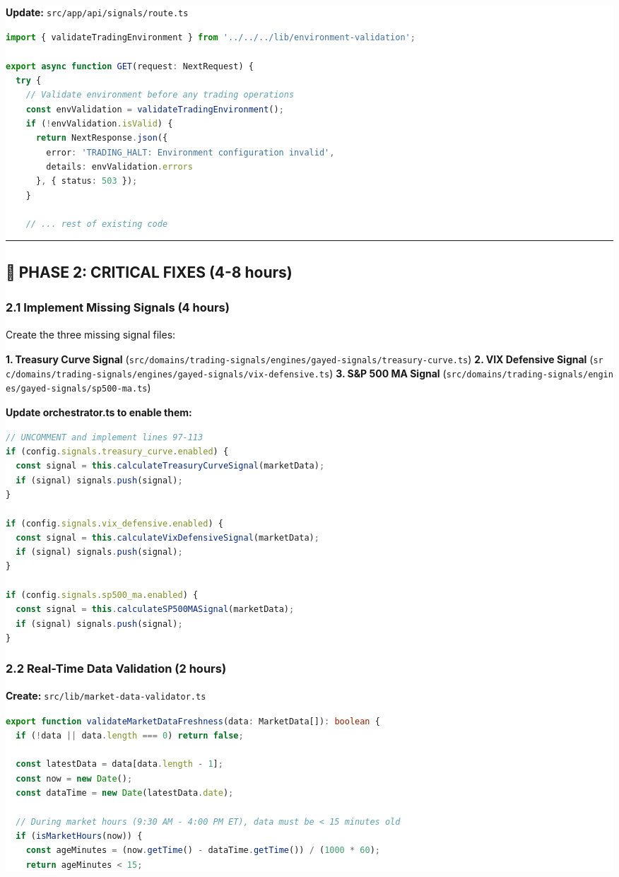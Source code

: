 **Update:** `src/app/api/signals/route.ts`
```typescript
import { validateTradingEnvironment } from '../../../lib/environment-validation';

export async function GET(request: NextRequest) {
  try {
    // Validate environment before any trading operations
    const envValidation = validateTradingEnvironment();
    if (!envValidation.isValid) {
      return NextResponse.json({
        error: 'TRADING_HALT: Environment configuration invalid',
        details: envValidation.errors
      }, { status: 503 });
    }

    // ... rest of existing code
```

---

## 🔧 PHASE 2: CRITICAL FIXES (4-8 hours)

### **2.1 Implement Missing Signals (4 hours)**

Create the three missing signal files:

**1. Treasury Curve Signal** (`src/domains/trading-signals/engines/gayed-signals/treasury-curve.ts`)
**2. VIX Defensive Signal** (`src/domains/trading-signals/engines/gayed-signals/vix-defensive.ts`)
**3. S&P 500 MA Signal** (`src/domains/trading-signals/engines/gayed-signals/sp500-ma.ts`)

**Update orchestrator.ts to enable them:**
```typescript
// UNCOMMENT and implement lines 97-113
if (config.signals.treasury_curve.enabled) {
  const signal = this.calculateTreasuryCurveSignal(marketData);
  if (signal) signals.push(signal);
}

if (config.signals.vix_defensive.enabled) {
  const signal = this.calculateVixDefensiveSignal(marketData);
  if (signal) signals.push(signal);
}

if (config.signals.sp500_ma.enabled) {
  const signal = this.calculateSP500MASignal(marketData);
  if (signal) signals.push(signal);
}
```

### **2.2 Real-Time Data Validation (2 hours)**

**Create:** `src/lib/market-data-validator.ts`
```typescript
export function validateMarketDataFreshness(data: MarketData[]): boolean {
  if (!data || data.length === 0) return false;

  const latestData = data[data.length - 1];
  const now = new Date();
  const dataTime = new Date(latestData.date);

  // During market hours (9:30 AM - 4:00 PM ET), data must be < 15 minutes old
  if (isMarketHours(now)) {
    const ageMinutes = (now.getTime() - dataTime.getTime()) / (1000 * 60);
    return ageMinutes < 15;
```